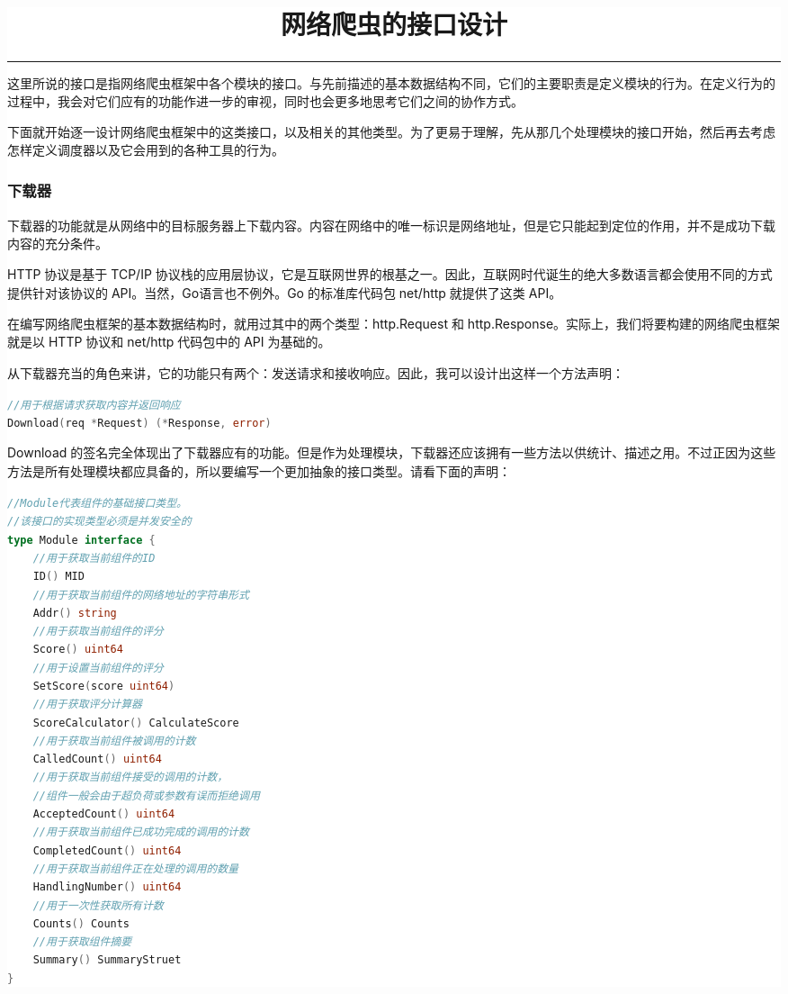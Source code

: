 <center><h1>网络爬虫的接口设计</h1></center>

---

这里所说的接口是指网络爬虫框架中各个模块的接口。与先前描述的基本数据结构不同，它们的主要职责是定义模块的行为。在定义行为的过程中，我会对它们应有的功能作进一步的审视，同时也会更多地思考它们之间的协作方式。

下面就开始逐一设计网络爬虫框架中的这类接口，以及相关的其他类型。为了更易于理解，先从那几个处理模块的接口开始，然后再去考虑怎样定义调度器以及它会用到的各种工具的行为。

### 下载器

下载器的功能就是从网络中的目标服务器上下载内容。内容在网络中的唯一标识是网络地址，但是它只能起到定位的作用，并不是成功下载内容的充分条件。

HTTP 协议是基于 TCP/IP 协议栈的应用层协议，它是互联网世界的根基之一。因此，互联网时代诞生的绝大多数语言都会使用不同的方式提供针对该协议的 API。当然，Go语言也不例外。Go 的标准库代码包 net/http 就提供了这类 API。

在编写网络爬虫框架的基本数据结构时，就用过其中的两个类型：http.Request 和 http.Response。实际上，我们将要构建的网络爬虫框架就是以 HTTP 协议和 net/http 代码包中的 API 为基础的。

从下载器充当的角色来讲，它的功能只有两个：发送请求和接收响应。因此，我可以设计出这样一个方法声明：

```go
//用于根据请求获取内容并返回响应
Download(req *Request) (*Response, error)
```

Download 的签名完全体现出了下载器应有的功能。但是作为处理模块，下载器还应该拥有一些方法以供统计、描述之用。不过正因为这些方法是所有处理模块都应具备的，所以要编写一个更加抽象的接口类型。请看下面的声明：

```go
//Module代表组件的基础接口类型。
//该接口的实现类型必须是并发安全的
type Module interface {
    //用于获取当前组件的ID
    ID() MID
    //用于获取当前组件的网络地址的字符串形式
    Addr() string
    //用于荻取当前组件的评分
    Score() uint64
    //用于设置当前组件的评分
    SetScore(score uint64)
    //用于获取评分计算器
    ScoreCalculator() CalculateScore
    //用于获取当前组件被调用的计数
    CalledCount() uint64
    //用于获取当前组件接受的调用的计数，
    //组件一般会由于超负荷或参数有误而拒绝调用
    AcceptedCount() uint64
    //用于获取当前组件已成功完成的调用的计数
    CompletedCount() uint64
    //用于获取当前组件正在处理的调用的数量
    HandlingNumber() uint64
    //用于一次性获取所有计数
    Counts() Counts
    //用于获取组件摘要
    Summary() SummaryStruet
}
```
